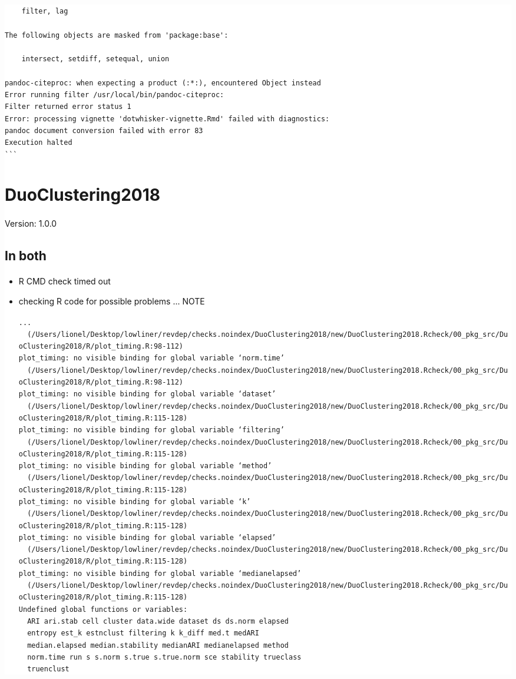         filter, lag
    
    The following objects are masked from 'package:base':
    
        intersect, setdiff, setequal, union
    
    pandoc-citeproc: when expecting a product (:*:), encountered Object instead
    Error running filter /usr/local/bin/pandoc-citeproc:
    Filter returned error status 1
    Error: processing vignette 'dotwhisker-vignette.Rmd' failed with diagnostics:
    pandoc document conversion failed with error 83
    Execution halted
    ```

# DuoClustering2018

Version: 1.0.0

## In both

*   R CMD check timed out
    

*   checking R code for possible problems ... NOTE
    ```
    ...
      (/Users/lionel/Desktop/lowliner/revdep/checks.noindex/DuoClustering2018/new/DuoClustering2018.Rcheck/00_pkg_src/DuoClustering2018/R/plot_timing.R:98-112)
    plot_timing: no visible binding for global variable ‘norm.time’
      (/Users/lionel/Desktop/lowliner/revdep/checks.noindex/DuoClustering2018/new/DuoClustering2018.Rcheck/00_pkg_src/DuoClustering2018/R/plot_timing.R:98-112)
    plot_timing: no visible binding for global variable ‘dataset’
      (/Users/lionel/Desktop/lowliner/revdep/checks.noindex/DuoClustering2018/new/DuoClustering2018.Rcheck/00_pkg_src/DuoClustering2018/R/plot_timing.R:115-128)
    plot_timing: no visible binding for global variable ‘filtering’
      (/Users/lionel/Desktop/lowliner/revdep/checks.noindex/DuoClustering2018/new/DuoClustering2018.Rcheck/00_pkg_src/DuoClustering2018/R/plot_timing.R:115-128)
    plot_timing: no visible binding for global variable ‘method’
      (/Users/lionel/Desktop/lowliner/revdep/checks.noindex/DuoClustering2018/new/DuoClustering2018.Rcheck/00_pkg_src/DuoClustering2018/R/plot_timing.R:115-128)
    plot_timing: no visible binding for global variable ‘k’
      (/Users/lionel/Desktop/lowliner/revdep/checks.noindex/DuoClustering2018/new/DuoClustering2018.Rcheck/00_pkg_src/DuoClustering2018/R/plot_timing.R:115-128)
    plot_timing: no visible binding for global variable ‘elapsed’
      (/Users/lionel/Desktop/lowliner/revdep/checks.noindex/DuoClustering2018/new/DuoClustering2018.Rcheck/00_pkg_src/DuoClustering2018/R/plot_timing.R:115-128)
    plot_timing: no visible binding for global variable ‘medianelapsed’
      (/Users/lionel/Desktop/lowliner/revdep/checks.noindex/DuoClustering2018/new/DuoClustering2018.Rcheck/00_pkg_src/DuoClustering2018/R/plot_timing.R:115-128)
    Undefined global functions or variables:
      ARI ari.stab cell cluster data.wide dataset ds ds.norm elapsed
      entropy est_k estnclust filtering k k_diff med.t medARI
      median.elapsed median.stability medianARI medianelapsed method
      norm.time run s s.norm s.true s.true.norm sce stability trueclass
      truenclust
    ```
